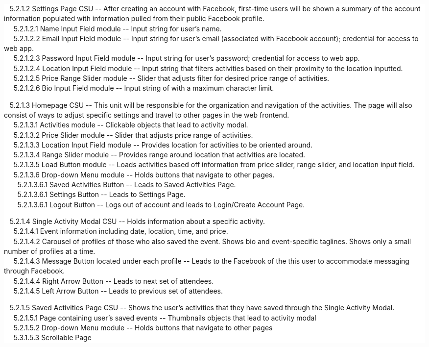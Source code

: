 &nbsp;&nbsp; 5.2.1.2    Settings Page CSU -- After creating an account with Facebook, first-time users will be shown a summary of the account information populated with information pulled from their public Facebook profile.     
&nbsp;&nbsp;&nbsp;&nbsp; 5.2.1.2.1    Name Input Field module -- Input string for user’s name.             
&nbsp;&nbsp;&nbsp;&nbsp; 5.2.1.2.2    Email Input Field module -- Input string for user’s email (associated with Facebook account); credential for access to web app.       										           
&nbsp;&nbsp;&nbsp;&nbsp; 5.2.1.2.3    Password Input Field module -- Input string for user’s password; credential for access to web app.       
&nbsp;&nbsp;&nbsp;&nbsp; 5.2.1.2.4    Location Input Field module -- Input string that filters activities based on their proximity to the location inputted.        										           
&nbsp;&nbsp;&nbsp;&nbsp; 5.2.1.2.5    Price Range Slider module -- Slider that adjusts filter for desired price range of activities.       
&nbsp;&nbsp;&nbsp;&nbsp; 5.2.1.2.6    Bio Input Field module -- Input string of with a maximum character limit. 	   					

&nbsp;&nbsp; 5.2.1.3    Homepage CSU -- This unit will be responsible for the organization and navigation of the activities. The page will also consist of ways to adjust specific settings and travel to other pages in the web frontend.          
&nbsp;&nbsp;&nbsp;&nbsp; 5.2.1.3.1    Activities module -- Clickable objects that lead to activity modal.         
&nbsp;&nbsp;&nbsp;&nbsp; 5.2.1.3.2    Price Slider module -- Slider that adjusts price range of activities.        
&nbsp;&nbsp;&nbsp;&nbsp; 5.2.1.3.3    Location Input Field module -- Provides location for activities to be oriented around.        
&nbsp;&nbsp;&nbsp;&nbsp; 5.2.1.3.4    Range Slider module -- Provides range around location that activities are located.         
&nbsp;&nbsp;&nbsp;&nbsp; 5.2.1.3.5    Load Button module -- Loads activities based off information from price slider, range slider, and location input field.         
&nbsp;&nbsp;&nbsp;&nbsp; 5.2.1.3.6    Drop-down Menu module -- Holds buttons that navigate to other pages.         
&nbsp;&nbsp;&nbsp;&nbsp;&nbsp;&nbsp; 5.2.1.3.6.1    Saved Activities Button -- Leads to Saved Activities Page.        
&nbsp;&nbsp;&nbsp;&nbsp;&nbsp;&nbsp; 5.2.1.3.6.1    Settings Button -- Leads to Settings Page.        
&nbsp;&nbsp;&nbsp;&nbsp;&nbsp;&nbsp; 5.2.1.3.6.1    Logout Button -- Logs out of account and leads to Login/Create Account Page.         


&nbsp;&nbsp; 5.2.1.4    Single Activity Modal CSU -- Holds information about a specific activity.         
&nbsp;&nbsp;&nbsp;&nbsp; 5.2.1.4.1    Event information including date, location, time, and price.        
&nbsp;&nbsp;&nbsp;&nbsp; 5.2.1.4.2    Carousel of profiles of those who also saved the event. Shows bio and event-specific taglines. Shows only a small number of profiles at a time.        
&nbsp;&nbsp;&nbsp;&nbsp; 5.2.1.4.3    Message Button located under each profile -- Leads to the Facebook of the this user to accommodate messaging through Facebook.         
&nbsp;&nbsp;&nbsp;&nbsp; 5.2.1.4.4    Right Arrow Button -- Leads to next set of attendees.        
&nbsp;&nbsp;&nbsp;&nbsp; 5.2.1.4.5    Left Arrow Button -- Leads to previous set of attendees.         


&nbsp;&nbsp; 5.2.1.5    Saved Activities Page CSU -- Shows the user’s activities that they have saved through the Single Activity Modal.        
&nbsp;&nbsp;&nbsp;&nbsp; 5.2.1.5.1    Page containing user’s saved events -- Thumbnails objects that lead to activity modal        
&nbsp;&nbsp;&nbsp;&nbsp; 5.2.1.5.2    Drop-down Menu module -- Holds buttons that navigate to other pages        
&nbsp;&nbsp;&nbsp;&nbsp; 5.3.1.5.3    Scrollable Page           
